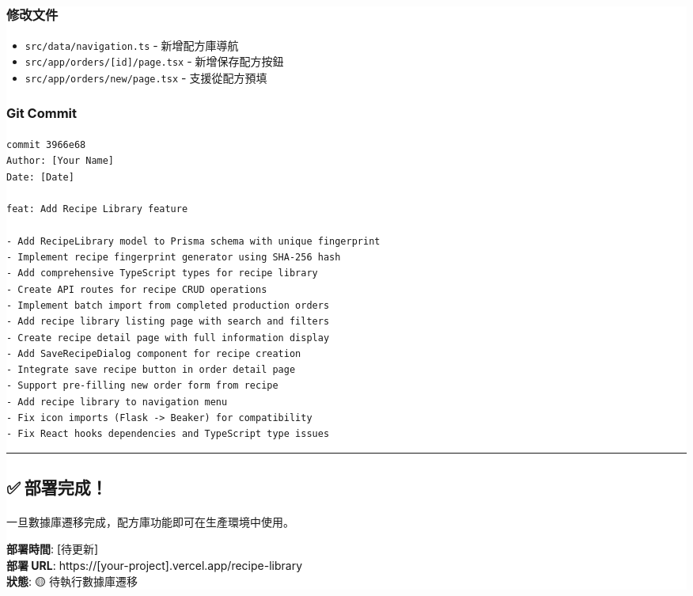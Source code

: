 ### 修改文件
- `src/data/navigation.ts` - 新增配方庫導航
- `src/app/orders/[id]/page.tsx` - 新增保存配方按鈕
- `src/app/orders/new/page.tsx` - 支援從配方預填

### Git Commit
```
commit 3966e68
Author: [Your Name]
Date: [Date]

feat: Add Recipe Library feature

- Add RecipeLibrary model to Prisma schema with unique fingerprint
- Implement recipe fingerprint generator using SHA-256 hash
- Add comprehensive TypeScript types for recipe library
- Create API routes for recipe CRUD operations
- Implement batch import from completed production orders
- Add recipe library listing page with search and filters
- Create recipe detail page with full information display
- Add SaveRecipeDialog component for recipe creation
- Integrate save recipe button in order detail page
- Support pre-filling new order form from recipe
- Add recipe library to navigation menu
- Fix icon imports (Flask -> Beaker) for compatibility
- Fix React hooks dependencies and TypeScript type issues
```

---

## ✅ 部署完成！

一旦數據庫遷移完成，配方庫功能即可在生產環境中使用。

**部署時間**: [待更新]  
**部署 URL**: https://[your-project].vercel.app/recipe-library  
**狀態**: 🟡 待執行數據庫遷移

